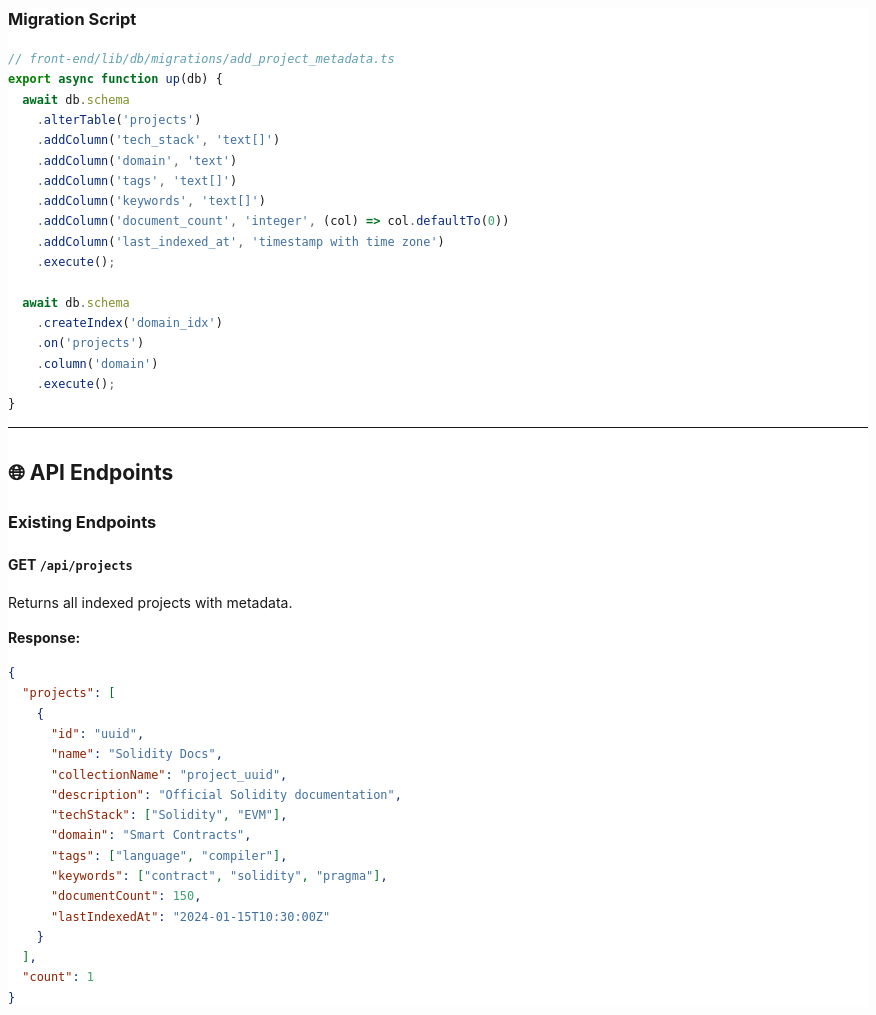 ### Migration Script

```typescript
// front-end/lib/db/migrations/add_project_metadata.ts
export async function up(db) {
  await db.schema
    .alterTable('projects')
    .addColumn('tech_stack', 'text[]')
    .addColumn('domain', 'text')
    .addColumn('tags', 'text[]')
    .addColumn('keywords', 'text[]')
    .addColumn('document_count', 'integer', (col) => col.defaultTo(0))
    .addColumn('last_indexed_at', 'timestamp with time zone')
    .execute();

  await db.schema
    .createIndex('domain_idx')
    .on('projects')
    .column('domain')
    .execute();
}
```

---

## 🌐 API Endpoints

### Existing Endpoints

#### GET `/api/projects`
Returns all indexed projects with metadata.

**Response:**
```json
{
  "projects": [
    {
      "id": "uuid",
      "name": "Solidity Docs",
      "collectionName": "project_uuid",
      "description": "Official Solidity documentation",
      "techStack": ["Solidity", "EVM"],
      "domain": "Smart Contracts",
      "tags": ["language", "compiler"],
      "keywords": ["contract", "solidity", "pragma"],
      "documentCount": 150,
      "lastIndexedAt": "2024-01-15T10:30:00Z"
    }
  ],
  "count": 1
}
```
